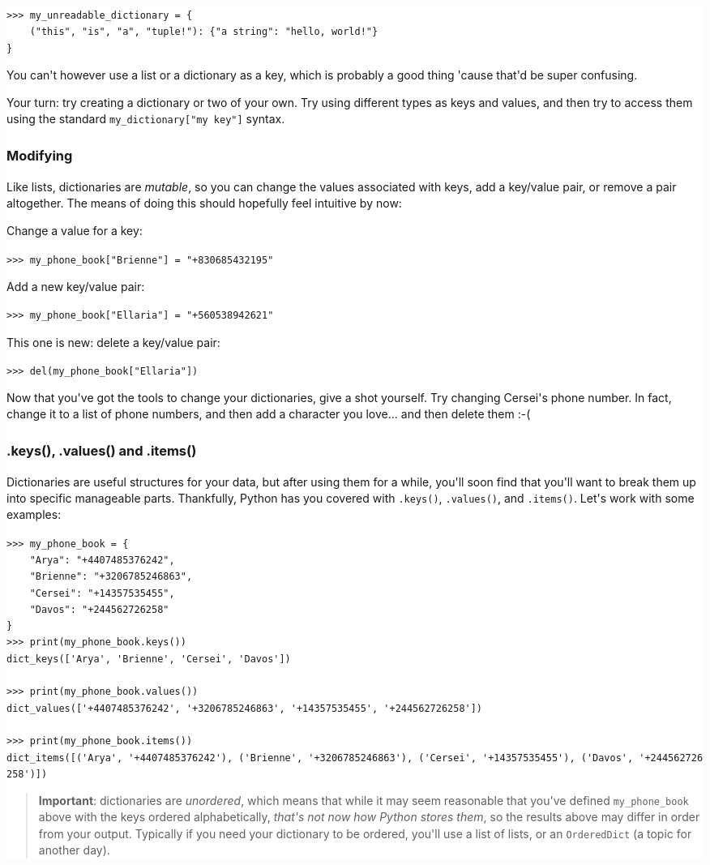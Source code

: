     >>> my_unreadable_dictionary = {
        ("this", "is", "a", "tuple!"): {"a string": "hello, world!"}
    }

You can't however use a list or a dictionary as a key, which is probably a
good thing 'cause that'd be super confusing.

Your turn: try creating a dictionary or two of your own.  Try using different
types as keys and values, and then try to access them using the standard
`my_dictionary["my key"]` syntax.

### Modifying

Like lists, dictionaries are *mutable*, so you can change the values associated
with keys, add a key/value pair, or remove a pair altogether.  The means of
doing this should hopefully feel intuitive by now:

Change a value for a key:

    >>> my_phone_book["Brienne"] = "+830685432195"

Add a new key/value pair:

    >>> my_phone_book["Ellaria"] = "+560538942621"

This one is new: delete a key/value pair:

    >>> del(my_phone_book["Ellaria"])

Now that you've got the tools to change your dictionaries, give a shot
yourself.  Try changing Cersei's phone number.  In fact, change it to a list of
phone numbers, and then add a character you love... and then delete them :-(

### .keys(), .values() and .items()

Dictionaries are useful structures for your data, but after using them for a
while, you'll soon find that you'll want to break them up into specific
manageable parts.  Thankfully, Python has you covered with `.keys()`,
`.values()`, and `.items()`.  Let's work with some examples:

    >>> my_phone_book = {
        "Arya": "+4407485376242",
        "Brienne": "+3206785246863",
        "Cersei": "+14357535455",
        "Davos": "+244562726258"
    }
    >>> print(my_phone_book.keys())
    dict_keys(['Arya', 'Brienne', 'Cersei', 'Davos'])

    >>> print(my_phone_book.values())
    dict_values(['+4407485376242', '+3206785246863', '+14357535455', '+244562726258'])

    >>> print(my_phone_book.items())
    dict_items([('Arya', '+4407485376242'), ('Brienne', '+3206785246863'), ('Cersei', '+14357535455'), ('Davos', '+244562726258')])

> **Important**: dictionaries are *unordered*, which means that while it may
> seem reasonable that you've defined `my_phone_book` above with the keys
> ordered alphabetically, *that's not now how Python stores them*, so the
> results above may differ in order from your output.  Typically if you need
> your dictionary to be ordered, you'll use a list of lists, or an
> `OrderedDict` (a topic for another day). 
